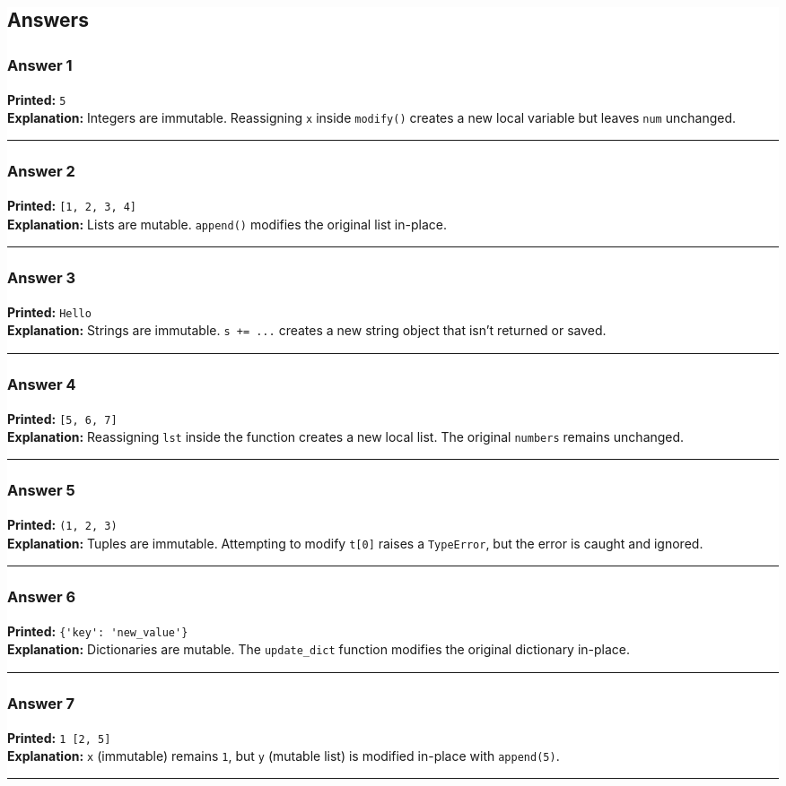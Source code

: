 
## Answers

### Answer 1
**Printed:** `5`  
**Explanation:** Integers are immutable. Reassigning `x` inside `modify()` creates a new local variable but leaves `num` unchanged.

---

### Answer 2
**Printed:** `[1, 2, 3, 4]`  
**Explanation:** Lists are mutable. `append()` modifies the original list in-place.

---

### Answer 3
**Printed:** `Hello`  
**Explanation:** Strings are immutable. `s += ...` creates a new string object that isn’t returned or saved.

---

### Answer 4
**Printed:** `[5, 6, 7]`  
**Explanation:** Reassigning `lst` inside the function creates a new local list. The original `numbers` remains unchanged.

---

### Answer 5
**Printed:** `(1, 2, 3)`  
**Explanation:** Tuples are immutable. Attempting to modify `t[0]` raises a `TypeError`, but the error is caught and ignored.

---

### Answer 6
**Printed:** `{'key': 'new_value'}`  
**Explanation:** Dictionaries are mutable. The `update_dict` function modifies the original dictionary in-place.

---

### Answer 7
**Printed:** `1 [2, 5]`  
**Explanation:** `x` (immutable) remains `1`, but `y` (mutable list) is modified in-place with `append(5)`.

---
